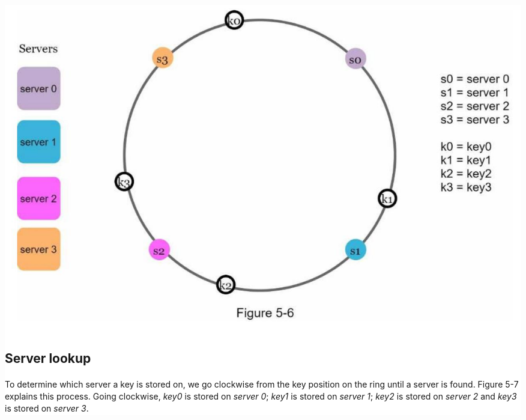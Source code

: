 ![](_page_75_Figure_4.jpeg)

## **Server lookup**

To determine which server a key is stored on, we go clockwise from the key position on the ring until a server is found. Figure 5-7 explains this process. Going clockwise, *key0* is stored on *server 0*; *key1* is stored on *server 1*; *key2* is stored on *server 2* and *key3* is stored on *server 3*.
